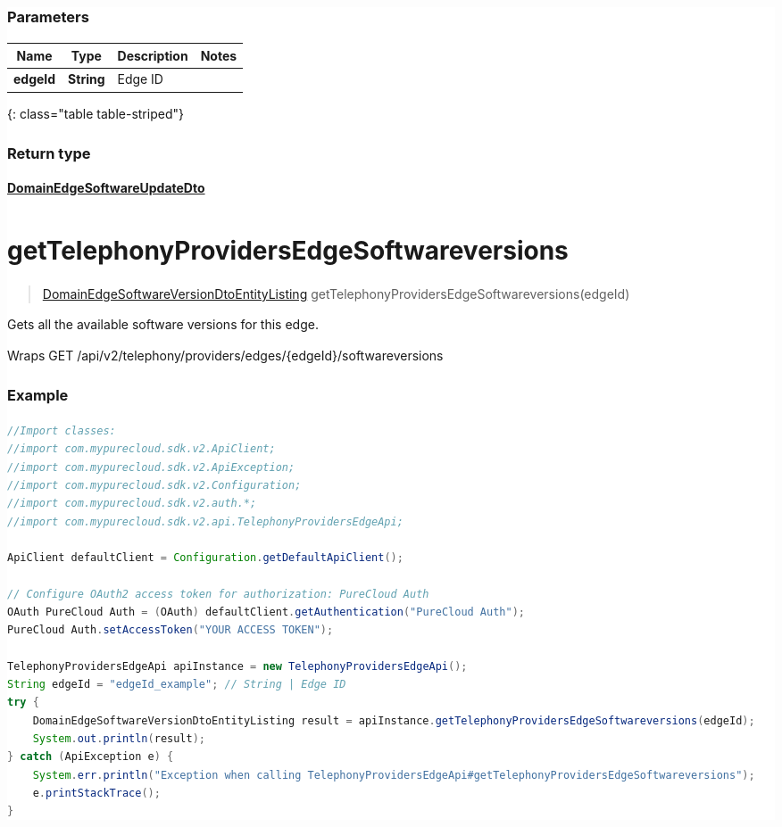 ### Parameters


| Name | Type | Description  | Notes |
| ------------- | ------------- | ------------- | ------------- |
| **edgeId** | **String**| Edge ID | |
{: class="table table-striped"}

### Return type

[**DomainEdgeSoftwareUpdateDto**](DomainEdgeSoftwareUpdateDto.html)

<a name="getTelephonyProvidersEdgeSoftwareversions"></a>

# **getTelephonyProvidersEdgeSoftwareversions**

> [DomainEdgeSoftwareVersionDtoEntityListing](DomainEdgeSoftwareVersionDtoEntityListing.html) getTelephonyProvidersEdgeSoftwareversions(edgeId)

Gets all the available software versions for this edge.



Wraps GET /api/v2/telephony/providers/edges/{edgeId}/softwareversions  

### Example

~~~java
//Import classes:
//import com.mypurecloud.sdk.v2.ApiClient;
//import com.mypurecloud.sdk.v2.ApiException;
//import com.mypurecloud.sdk.v2.Configuration;
//import com.mypurecloud.sdk.v2.auth.*;
//import com.mypurecloud.sdk.v2.api.TelephonyProvidersEdgeApi;

ApiClient defaultClient = Configuration.getDefaultApiClient();

// Configure OAuth2 access token for authorization: PureCloud Auth
OAuth PureCloud Auth = (OAuth) defaultClient.getAuthentication("PureCloud Auth");
PureCloud Auth.setAccessToken("YOUR ACCESS TOKEN");

TelephonyProvidersEdgeApi apiInstance = new TelephonyProvidersEdgeApi();
String edgeId = "edgeId_example"; // String | Edge ID
try {
    DomainEdgeSoftwareVersionDtoEntityListing result = apiInstance.getTelephonyProvidersEdgeSoftwareversions(edgeId);
    System.out.println(result);
} catch (ApiException e) {
    System.err.println("Exception when calling TelephonyProvidersEdgeApi#getTelephonyProvidersEdgeSoftwareversions");
    e.printStackTrace();
}
~~~
